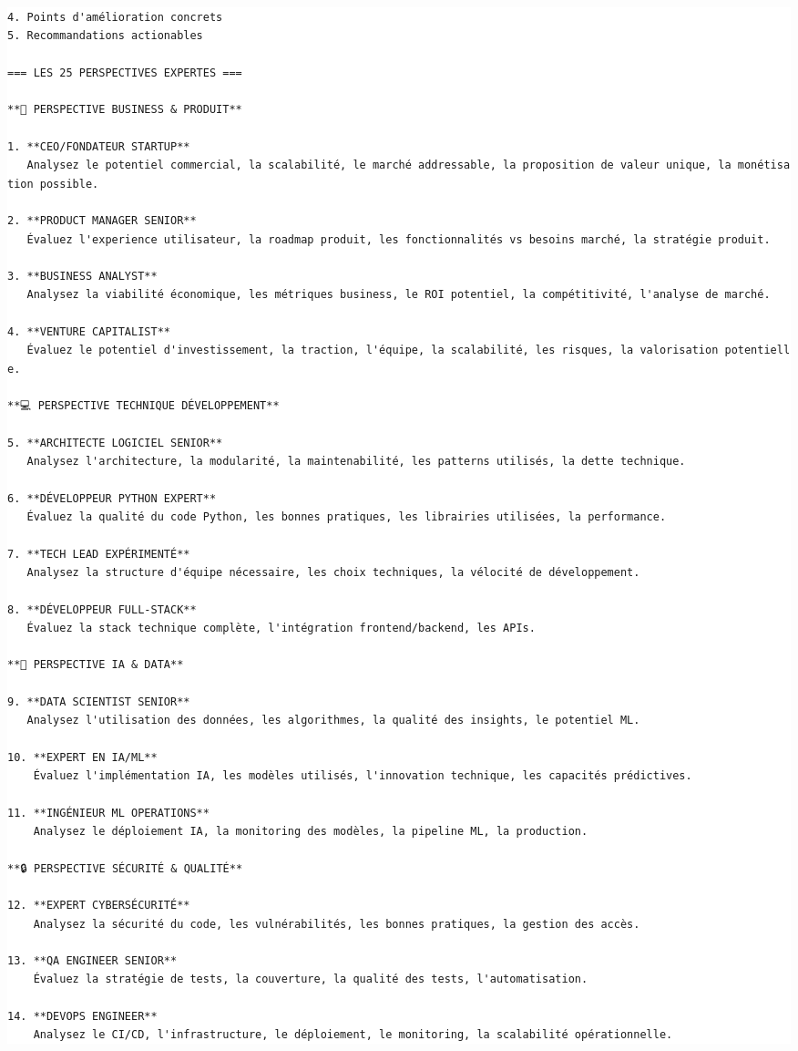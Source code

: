 ```
4. Points d'amélioration concrets
5. Recommandations actionables

=== LES 25 PERSPECTIVES EXPERTES ===

**🏢 PERSPECTIVE BUSINESS & PRODUIT**

1. **CEO/FONDATEUR STARTUP**
   Analysez le potentiel commercial, la scalabilité, le marché addressable, la proposition de valeur unique, la monétisation possible.

2. **PRODUCT MANAGER SENIOR**
   Évaluez l'experience utilisateur, la roadmap produit, les fonctionnalités vs besoins marché, la stratégie produit.

3. **BUSINESS ANALYST**
   Analysez la viabilité économique, les métriques business, le ROI potentiel, la compétitivité, l'analyse de marché.

4. **VENTURE CAPITALIST**
   Évaluez le potentiel d'investissement, la traction, l'équipe, la scalabilité, les risques, la valorisation potentielle.

**💻 PERSPECTIVE TECHNIQUE DÉVELOPPEMENT**

5. **ARCHITECTE LOGICIEL SENIOR**
   Analysez l'architecture, la modularité, la maintenabilité, les patterns utilisés, la dette technique.

6. **DÉVELOPPEUR PYTHON EXPERT**
   Évaluez la qualité du code Python, les bonnes pratiques, les librairies utilisées, la performance.

7. **TECH LEAD EXPÉRIMENTÉ**
   Analysez la structure d'équipe nécessaire, les choix techniques, la vélocité de développement.

8. **DÉVELOPPEUR FULL-STACK**
   Évaluez la stack technique complète, l'intégration frontend/backend, les APIs.

**🤖 PERSPECTIVE IA & DATA**

9. **DATA SCIENTIST SENIOR**
   Analysez l'utilisation des données, les algorithmes, la qualité des insights, le potentiel ML.

10. **EXPERT EN IA/ML**
    Évaluez l'implémentation IA, les modèles utilisés, l'innovation technique, les capacités prédictives.

11. **INGÉNIEUR ML OPERATIONS**
    Analysez le déploiement IA, la monitoring des modèles, la pipeline ML, la production.

**🔒 PERSPECTIVE SÉCURITÉ & QUALITÉ**

12. **EXPERT CYBERSÉCURITÉ**
    Analysez la sécurité du code, les vulnérabilités, les bonnes pratiques, la gestion des accès.

13. **QA ENGINEER SENIOR**
    Évaluez la stratégie de tests, la couverture, la qualité des tests, l'automatisation.

14. **DEVOPS ENGINEER**
    Analysez le CI/CD, l'infrastructure, le déploiement, le monitoring, la scalabilité opérationnelle.

```